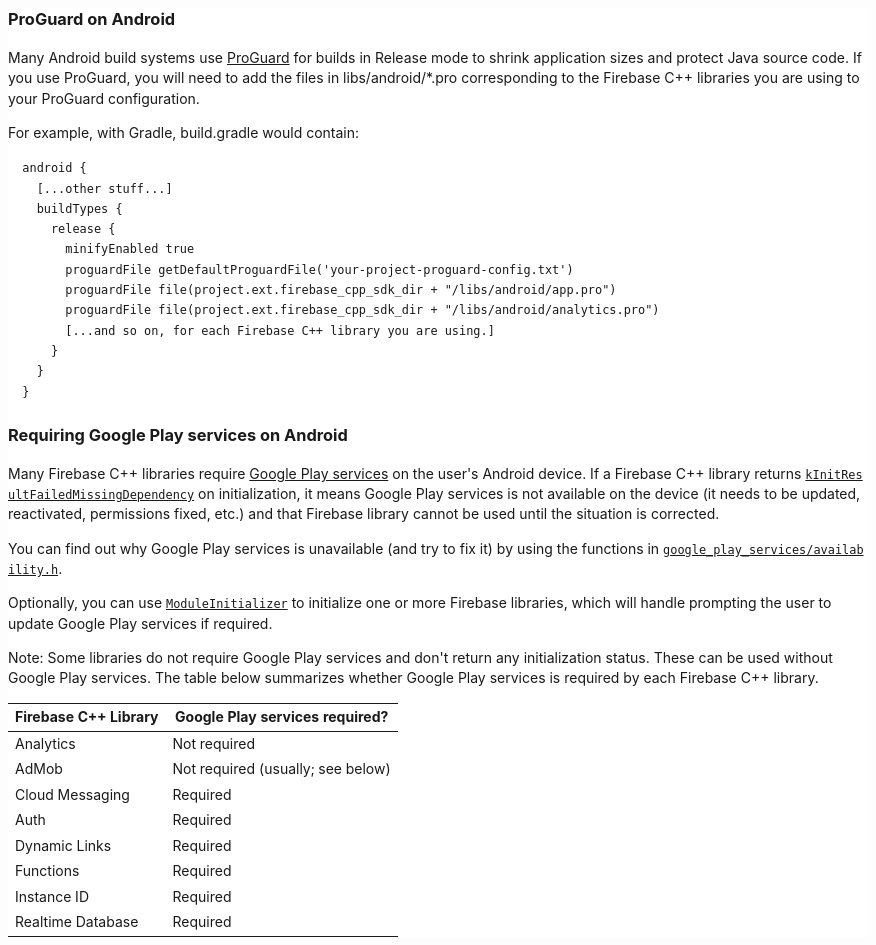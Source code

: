 ### ProGuard on Android

Many Android build systems use
[ProGuard](https://developer.android.com/studio/build/shrink-code.html) for
builds in Release mode to shrink application sizes and protect Java source code.
If you use ProGuard, you will need to add the files in libs/android/*.pro
corresponding to the Firebase C++ libraries you are using to your ProGuard
configuration.

For example, with Gradle, build.gradle would contain:
~~~
  android {
    [...other stuff...]
    buildTypes {
      release {
        minifyEnabled true
        proguardFile getDefaultProguardFile('your-project-proguard-config.txt')
        proguardFile file(project.ext.firebase_cpp_sdk_dir + "/libs/android/app.pro")
        proguardFile file(project.ext.firebase_cpp_sdk_dir + "/libs/android/analytics.pro")
        [...and so on, for each Firebase C++ library you are using.]
      }
    }
  }
~~~

### Requiring Google Play services on Android

Many Firebase C++ libraries require
[Google Play services](https://developers.google.com/android/guides/overview) on
the user's Android device. If a Firebase C++ library returns
[`kInitResultFailedMissingDependency`](http://firebase.google.com/docs/reference/cpp/namespace/firebase)
on initialization, it means Google Play services is not available on the device
(it needs to be updated, reactivated, permissions fixed, etc.) and that Firebase
library cannot be used until the situation is corrected.

You can find out why Google Play services is unavailable (and try to fix it) by
using the functions in [`google_play_services/availability.h`](http://firebase.google.com/docs/reference/cpp/namespace/google-play-services).

Optionally, you can use
[`ModuleInitializer`](http://firebase.google.com/docs/reference/cpp/class/firebase/module-initializer)
to initialize one or more Firebase libraries, which will handle prompting the
user to update Google Play services if required.

Note: Some libraries do not require Google Play services and don't return any
initialization status. These can be used without Google Play services. The table
below summarizes whether Google Play services is required by each Firebase C++
library.

| Firebase C++ Library    | Google Play services required?    |
| ----------------------- |-----------------------------------|
| Analytics               | Not required                      |
| AdMob                   | Not required (usually; see below) |
| Cloud Messaging         | Required                          |
| Auth                    | Required                          |
| Dynamic Links           | Required                          |
| Functions               | Required                          |
| Instance ID             | Required                          |
| Realtime Database       | Required                          |